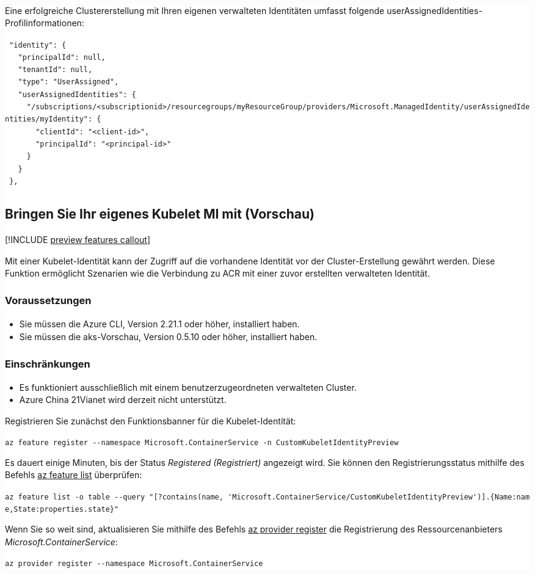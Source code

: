 Eine erfolgreiche Clustererstellung mit Ihren eigenen verwalteten Identitäten umfasst folgende userAssignedIdentities-Profilinformationen:

```output
 "identity": {
   "principalId": null,
   "tenantId": null,
   "type": "UserAssigned",
   "userAssignedIdentities": {
     "/subscriptions/<subscriptionid>/resourcegroups/myResourceGroup/providers/Microsoft.ManagedIdentity/userAssignedIdentities/myIdentity": {
       "clientId": "<client-id>",
       "principalId": "<principal-id>"
     }
   }
 },
```

## <a name="bring-your-own-kubelet-mi-preview"></a>Bringen Sie Ihr eigenes Kubelet MI mit (Vorschau)

[!INCLUDE [preview features callout](./includes/preview/preview-callout.md)]

Mit einer Kubelet-Identität kann der Zugriff auf die vorhandene Identität vor der Cluster-Erstellung gewährt werden. Diese Funktion ermöglicht Szenarien wie die Verbindung zu ACR mit einer zuvor erstellten verwalteten Identität.

### <a name="prerequisites"></a>Voraussetzungen

- Sie müssen die Azure CLI, Version 2.21.1 oder höher, installiert haben.
- Sie müssen die aks-Vorschau, Version 0.5.10 oder höher, installiert haben.

### <a name="limitations"></a>Einschränkungen

- Es funktioniert ausschließlich mit einem benutzerzugeordneten verwalteten Cluster.
- Azure China 21Vianet wird derzeit nicht unterstützt.

Registrieren Sie zunächst den Funktionsbanner für die Kubelet-Identität:

```azurecli-interactive
az feature register --namespace Microsoft.ContainerService -n CustomKubeletIdentityPreview
```

Es dauert einige Minuten, bis der Status *Registered (Registriert)* angezeigt wird. Sie können den Registrierungsstatus mithilfe des Befehls [az feature list][az-feature-list] überprüfen:

```azurecli-interactive
az feature list -o table --query "[?contains(name, 'Microsoft.ContainerService/CustomKubeletIdentityPreview')].{Name:name,State:properties.state}"
```

Wenn Sie so weit sind, aktualisieren Sie mithilfe des Befehls [az provider register][az-provider-register] die Registrierung des Ressourcenanbieters *Microsoft.ContainerService*:

```azurecli-interactive
az provider register --namespace Microsoft.ContainerService
```


[aks-arm-template]: /azure/templates/microsoft.containerservice/managedclusters
[az-identity-create]: /cli/azure/identity#az_identity_create
[az-identity-list]: /cli/azure/identity#az_identity_list
[az-feature-list]: /cli/azure/feature#az_feature_list
[az-provider-register]: /cli/azure/provider#az_provider_register